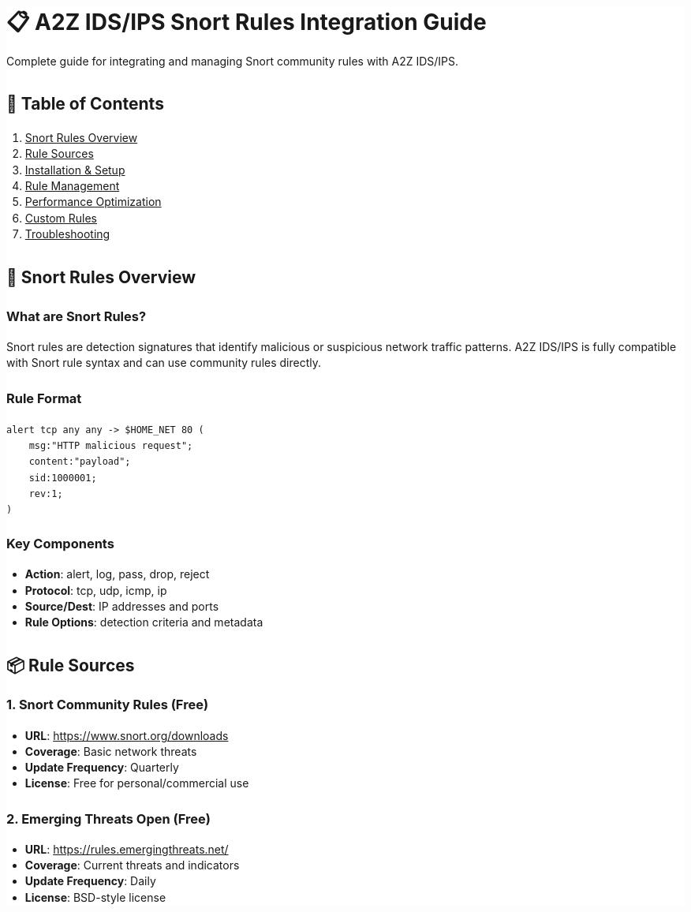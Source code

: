 # 📋 A2Z IDS/IPS Snort Rules Integration Guide

Complete guide for integrating and managing Snort community rules with A2Z IDS/IPS.

## 📖 Table of Contents
1. [Snort Rules Overview](#snort-rules-overview)
2. [Rule Sources](#rule-sources)
3. [Installation & Setup](#installation--setup)
4. [Rule Management](#rule-management)
5. [Performance Optimization](#performance-optimization)
6. [Custom Rules](#custom-rules)
7. [Troubleshooting](#troubleshooting)

## 🎯 Snort Rules Overview

### What are Snort Rules?
Snort rules are detection signatures that identify malicious or suspicious network traffic patterns. A2Z IDS/IPS is fully compatible with Snort rule syntax and can use community rules directly.

### Rule Format
```snort
alert tcp any any -> $HOME_NET 80 (
    msg:"HTTP malicious request";
    content:"payload"; 
    sid:1000001; 
    rev:1;
)
```

### Key Components
- **Action**: alert, log, pass, drop, reject
- **Protocol**: tcp, udp, icmp, ip
- **Source/Dest**: IP addresses and ports
- **Rule Options**: detection criteria and metadata

## 📦 Rule Sources

### 1. Snort Community Rules (Free)
- **URL**: https://www.snort.org/downloads
- **Coverage**: Basic network threats
- **Update Frequency**: Quarterly
- **License**: Free for personal/commercial use

### 2. Emerging Threats Open (Free)
- **URL**: https://rules.emergingthreats.net/
- **Coverage**: Current threats and indicators
- **Update Frequency**: Daily
- **License**: BSD-style license
